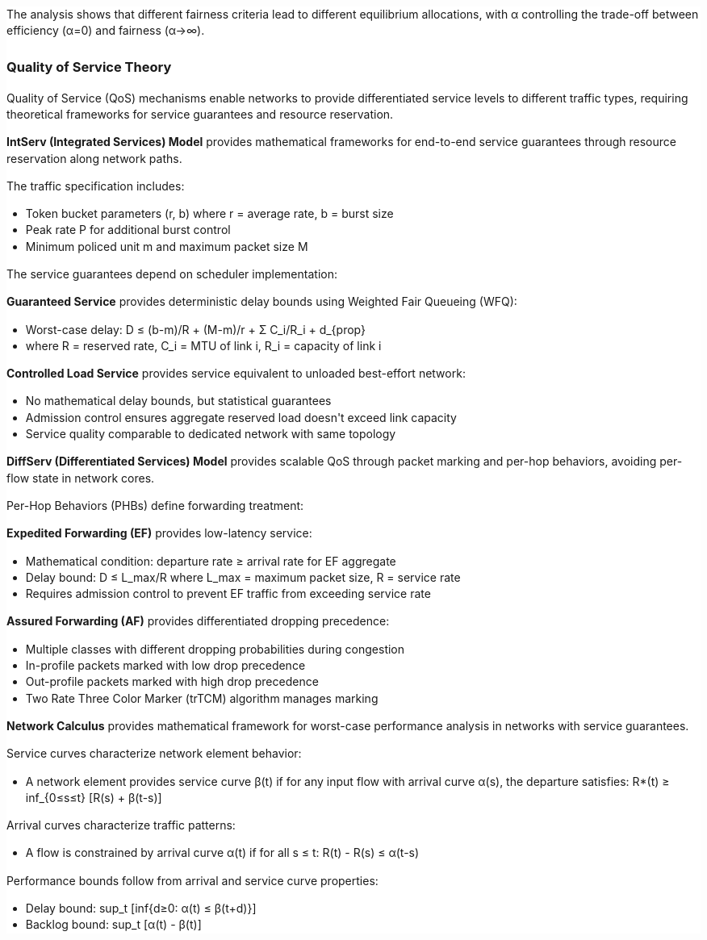 The analysis shows that different fairness criteria lead to different equilibrium allocations, with α controlling the trade-off between efficiency (α=0) and fairness (α→∞).

### Quality of Service Theory

Quality of Service (QoS) mechanisms enable networks to provide differentiated service levels to different traffic types, requiring theoretical frameworks for service guarantees and resource reservation.

**IntServ (Integrated Services) Model** provides mathematical frameworks for end-to-end service guarantees through resource reservation along network paths.

The traffic specification includes:
- Token bucket parameters (r, b) where r = average rate, b = burst size
- Peak rate P for additional burst control
- Minimum policed unit m and maximum packet size M

The service guarantees depend on scheduler implementation:

**Guaranteed Service** provides deterministic delay bounds using Weighted Fair Queueing (WFQ):
- Worst-case delay: D ≤ (b-m)/R + (M-m)/r + Σ C_i/R_i + d_{prop}
- where R = reserved rate, C_i = MTU of link i, R_i = capacity of link i

**Controlled Load Service** provides service equivalent to unloaded best-effort network:
- No mathematical delay bounds, but statistical guarantees
- Admission control ensures aggregate reserved load doesn't exceed link capacity
- Service quality comparable to dedicated network with same topology

**DiffServ (Differentiated Services) Model** provides scalable QoS through packet marking and per-hop behaviors, avoiding per-flow state in network cores.

Per-Hop Behaviors (PHBs) define forwarding treatment:

**Expedited Forwarding (EF)** provides low-latency service:
- Mathematical condition: departure rate ≥ arrival rate for EF aggregate
- Delay bound: D ≤ L_max/R where L_max = maximum packet size, R = service rate
- Requires admission control to prevent EF traffic from exceeding service rate

**Assured Forwarding (AF)** provides differentiated dropping precedence:
- Multiple classes with different dropping probabilities during congestion
- In-profile packets marked with low drop precedence
- Out-profile packets marked with high drop precedence
- Two Rate Three Color Marker (trTCM) algorithm manages marking

**Network Calculus** provides mathematical framework for worst-case performance analysis in networks with service guarantees.

Service curves characterize network element behavior:
- A network element provides service curve β(t) if for any input flow with arrival curve α(s), the departure satisfies:
  R*(t) ≥ inf_{0≤s≤t} [R(s) + β(t-s)]

Arrival curves characterize traffic patterns:
- A flow is constrained by arrival curve α(t) if for all s ≤ t:
  R(t) - R(s) ≤ α(t-s)

Performance bounds follow from arrival and service curve properties:
- Delay bound: sup_t [inf{d≥0: α(t) ≤ β(t+d)}]
- Backlog bound: sup_t [α(t) - β(t)]
